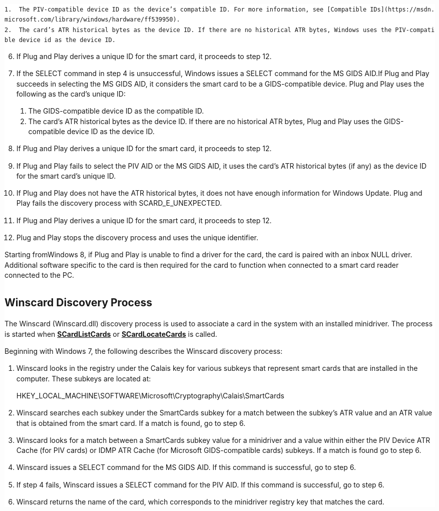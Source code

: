     1.  The PIV-compatible device ID as the device’s compatible ID. For more information, see [Compatible IDs](https://msdn.microsoft.com/library/windows/hardware/ff539950).
    2.  The card’s ATR historical bytes as the device ID. If there are no historical ATR bytes, Windows uses the PIV-compatible device id as the device ID.

6.  If Plug and Play derives a unique ID for the smart card, it proceeds to step 12.
7.  If the SELECT command in step 4 is unsuccessful, Windows issues a SELECT command for the MS GIDS AID.If Plug and Play succeeds in selecting the MS GIDS AID, it considers the smart card to be a GIDS-compatible device. Plug and Play uses the following as the card’s unique ID:

    1.  The GIDS-compatible device ID as the compatible ID.
    2.  The card’s ATR historical bytes as the device ID. If there are no historical ATR bytes, Plug and Play uses the GIDS-compatible device ID as the device ID.

8.  If Plug and Play derives a unique ID for the smart card, it proceeds to step 12.
9.  If Plug and Play fails to select the PIV AID or the MS GIDS AID, it uses the card’s ATR historical bytes (if any) as the device ID for the smart card’s unique ID.
10. If Plug and Play does not have the ATR historical bytes, it does not have enough information for Windows Update. Plug and Play fails the discovery process with SCARD\_E\_UNEXPECTED.
11. If Plug and Play derives a unique ID for the smart card, it proceeds to step 12.
12. Plug and Play stops the discovery process and uses the unique identifier.

Starting fromWindows 8, if Plug and Play is unable to find a driver for the card, the card is paired with an inbox NULL driver. Additional software specific to the card is then required for the card to function when connected to a smart card reader connected to the PC.

## <span id="Winscard_Discovery_Process"></span><span id="winscard_discovery_process"></span><span id="WINSCARD_DISCOVERY_PROCESS"></span>Winscard Discovery Process


The Winscard (Winscard.dll) discovery process is used to associate a card in the system with an installed minidriver. The process is started when [**SCardListCards**](https://msdn.microsoft.com/library/windows/desktop/aa379789) or [**SCardLocateCards**](https://msdn.microsoft.com/library/windows/desktop/aa379794) is called.

Beginning with Windows 7, the following describes the Winscard discovery process:

1.  Winscard looks in the registry under the Calais key for various subkeys that represent smart cards that are installed in the computer. These subkeys are located at:

    HKEY\_LOCAL\_MACHINE\\SOFTWARE\\Microsoft\\Cryptography\\Calais\\SmartCards

2.  Winscard searches each subkey under the SmartCards subkey for a match between the subkey’s ATR value and an ATR value that is obtained from the smart card. If a match is found, go to step 6.
3.  Winscard looks for a match between a SmartCards subkey value for a minidriver and a value within either the PIV Device ATR Cache (for PIV cards) or IDMP ATR Cache (for Microsoft GIDS-compatible cards) subkeys. If a match is found go to step 6.
4.  Winscard issues a SELECT command for the MS GIDS AID. If this command is successful, go to step 6.
5.  If step 4 fails, Winscard issues a SELECT command for the PIV AID. If this command is successful, go to step 6.
6.  Winscard returns the name of the card, which corresponds to the minidriver registry key that matches the card.
